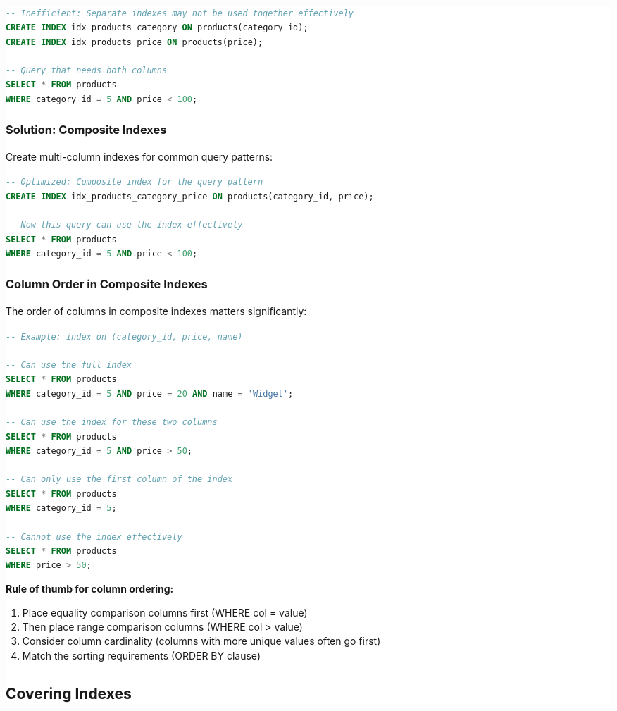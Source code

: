 ```sql
-- Inefficient: Separate indexes may not be used together effectively
CREATE INDEX idx_products_category ON products(category_id);
CREATE INDEX idx_products_price ON products(price);

-- Query that needs both columns
SELECT * FROM products
WHERE category_id = 5 AND price < 100;
```

### Solution: Composite Indexes

Create multi-column indexes for common query patterns:

```sql
-- Optimized: Composite index for the query pattern
CREATE INDEX idx_products_category_price ON products(category_id, price);

-- Now this query can use the index effectively
SELECT * FROM products
WHERE category_id = 5 AND price < 100;
```

### Column Order in Composite Indexes

The order of columns in composite indexes matters significantly:

```sql
-- Example: index on (category_id, price, name)

-- Can use the full index
SELECT * FROM products
WHERE category_id = 5 AND price = 20 AND name = 'Widget';

-- Can use the index for these two columns
SELECT * FROM products
WHERE category_id = 5 AND price > 50;

-- Can only use the first column of the index
SELECT * FROM products
WHERE category_id = 5;

-- Cannot use the index effectively
SELECT * FROM products
WHERE price > 50;
```

**Rule of thumb for column ordering:**
1. Place equality comparison columns first (WHERE col = value)
2. Then place range comparison columns (WHERE col > value)
3. Consider column cardinality (columns with more unique values often go first)
4. Match the sorting requirements (ORDER BY clause)

## Covering Indexes
